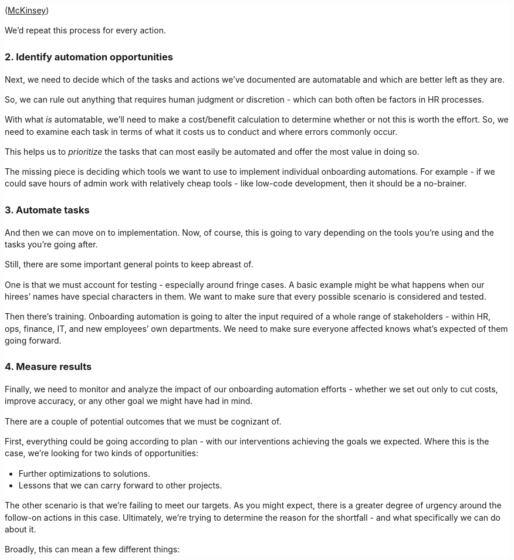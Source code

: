 ([McKinsey](https://www.mckinsey.com/capabilities/operations/our-insights/how-good-are-your-internal-operations-really))

We’d repeat this process for every action.

### 2. Identify automation opportunities

Next, we need to decide which of the tasks and actions we’ve documented are automatable and which are better left as they are.

So, we can rule out anything that requires human judgment or discretion - which can both often be factors in HR processes.

With what *is* automatable, we’ll need to make a cost/benefit calculation to determine whether or not this is worth the effort. So, we need to examine each task in terms of what it costs us to conduct and where errors commonly occur.

This helps us to *prioritize* the tasks that can most easily be automated and offer the most value in doing so.

The missing piece is deciding which tools we want to use to implement individual onboarding automations. For example - if we could save hours of admin work with relatively cheap tools - like low-code development, then it should be a no-brainer.

### 3. Automate tasks

And then we can move on to implementation. Now, of course, this is going to vary depending on the tools you’re using and the tasks you’re going after.

Still, there are some important general points to keep abreast of.

One is that we must account for testing - especially around fringe cases. A basic example might be what happens when our hirees’ names have special characters in them. We want to make sure that every possible scenario is considered and tested.

Then there’s training. Onboarding automation is going to alter the input required of a whole range of stakeholders - within HR, ops, finance, IT, and new employees’ own departments. We need to make sure everyone affected knows what’s expected of them going forward.

### 4. Measure results

Finally, we need to monitor and analyze the impact of our onboarding automation efforts - whether we set out only to cut costs, improve accuracy, or any other goal we might have had in mind.

There are a couple of potential outcomes that we must be cognizant of.

First, everything could be going according to plan - with our interventions achieving the goals we expected. Where this is the case, we’re looking for two kinds of opportunities:

- Further optimizations to solutions.
- Lessons that we can carry forward to other projects.

The other scenario is that we’re failing to meet our targets. As you might expect, there is a greater degree of urgency around the follow-on actions in this case. Ultimately, we’re trying to determine the reason for the shortfall - and what specifically we can do about it.

Broadly, this can mean a few different things:
